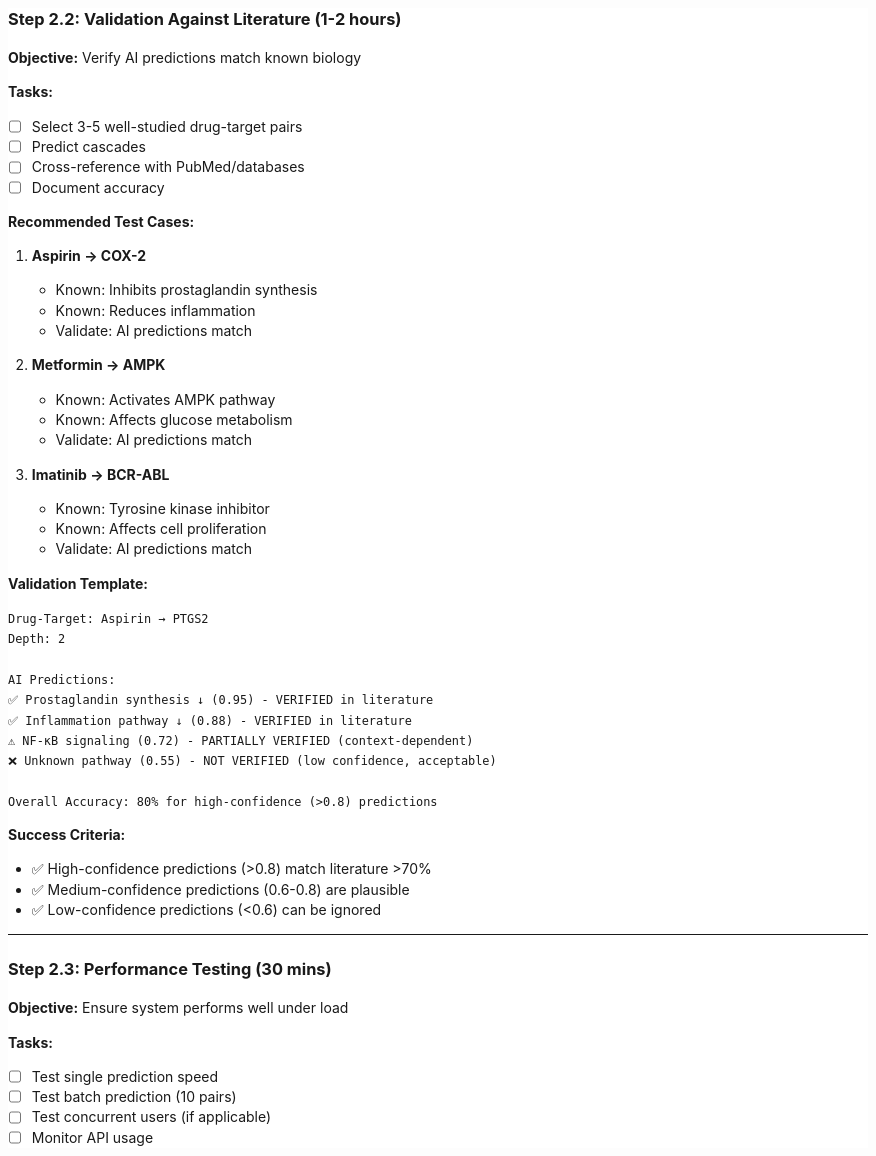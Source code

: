 
### Step 2.2: Validation Against Literature (1-2 hours)
**Objective:** Verify AI predictions match known biology

**Tasks:**
- [ ] Select 3-5 well-studied drug-target pairs
- [ ] Predict cascades
- [ ] Cross-reference with PubMed/databases
- [ ] Document accuracy

**Recommended Test Cases:**
1. **Aspirin → COX-2**
   - Known: Inhibits prostaglandin synthesis
   - Known: Reduces inflammation
   - Validate: AI predictions match

2. **Metformin → AMPK**
   - Known: Activates AMPK pathway
   - Known: Affects glucose metabolism
   - Validate: AI predictions match

3. **Imatinib → BCR-ABL**
   - Known: Tyrosine kinase inhibitor
   - Known: Affects cell proliferation
   - Validate: AI predictions match

**Validation Template:**
```
Drug-Target: Aspirin → PTGS2
Depth: 2

AI Predictions:
✅ Prostaglandin synthesis ↓ (0.95) - VERIFIED in literature
✅ Inflammation pathway ↓ (0.88) - VERIFIED in literature
⚠️ NF-κB signaling (0.72) - PARTIALLY VERIFIED (context-dependent)
❌ Unknown pathway (0.55) - NOT VERIFIED (low confidence, acceptable)

Overall Accuracy: 80% for high-confidence (>0.8) predictions
```

**Success Criteria:**
- ✅ High-confidence predictions (>0.8) match literature >70%
- ✅ Medium-confidence predictions (0.6-0.8) are plausible
- ✅ Low-confidence predictions (<0.6) can be ignored

---

### Step 2.3: Performance Testing (30 mins)
**Objective:** Ensure system performs well under load

**Tasks:**
- [ ] Test single prediction speed
- [ ] Test batch prediction (10 pairs)
- [ ] Test concurrent users (if applicable)
- [ ] Monitor API usage
